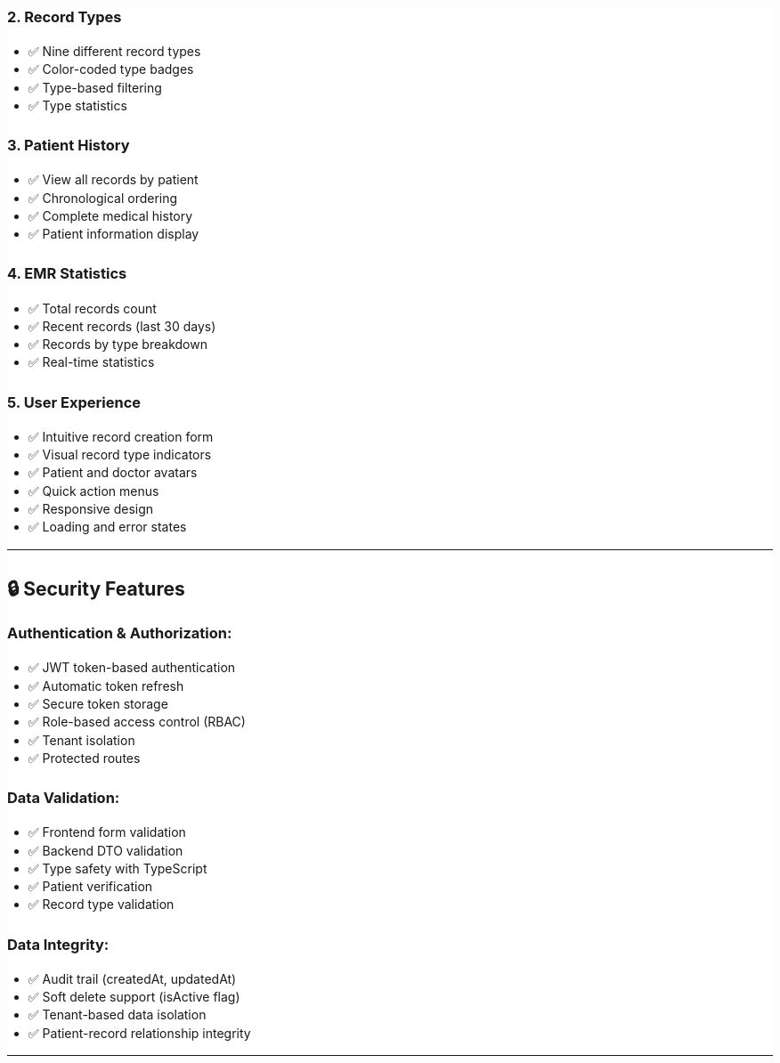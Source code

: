 ### **2. Record Types**
- ✅ Nine different record types
- ✅ Color-coded type badges
- ✅ Type-based filtering
- ✅ Type statistics

### **3. Patient History**
- ✅ View all records by patient
- ✅ Chronological ordering
- ✅ Complete medical history
- ✅ Patient information display

### **4. EMR Statistics**
- ✅ Total records count
- ✅ Recent records (last 30 days)
- ✅ Records by type breakdown
- ✅ Real-time statistics

### **5. User Experience**
- ✅ Intuitive record creation form
- ✅ Visual record type indicators
- ✅ Patient and doctor avatars
- ✅ Quick action menus
- ✅ Responsive design
- ✅ Loading and error states

---

## 🔒 **Security Features**

### **Authentication & Authorization:**
- ✅ JWT token-based authentication
- ✅ Automatic token refresh
- ✅ Secure token storage
- ✅ Role-based access control (RBAC)
- ✅ Tenant isolation
- ✅ Protected routes

### **Data Validation:**
- ✅ Frontend form validation
- ✅ Backend DTO validation
- ✅ Type safety with TypeScript
- ✅ Patient verification
- ✅ Record type validation

### **Data Integrity:**
- ✅ Audit trail (createdAt, updatedAt)
- ✅ Soft delete support (isActive flag)
- ✅ Tenant-based data isolation
- ✅ Patient-record relationship integrity

---